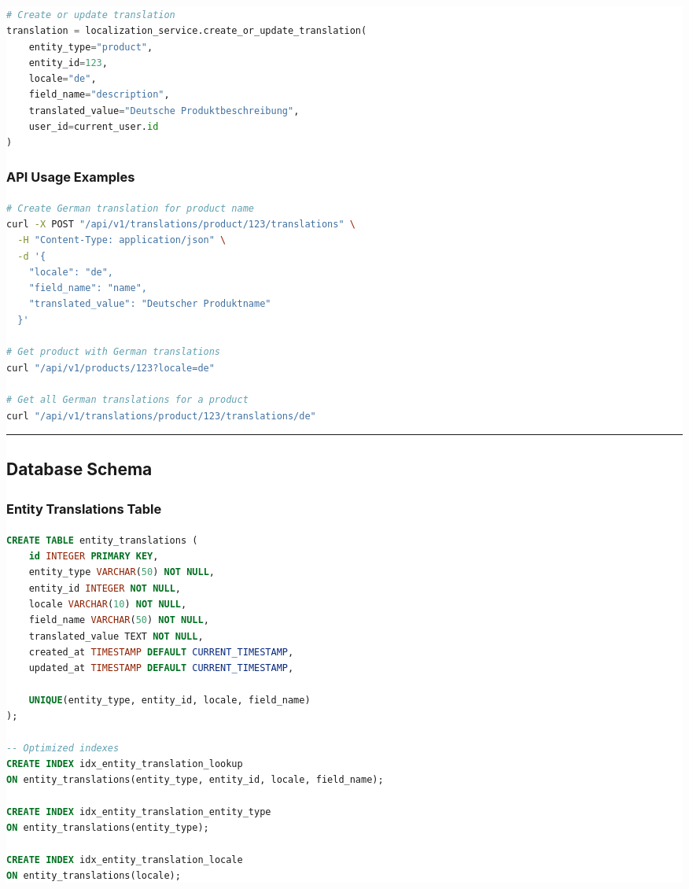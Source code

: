 ```python
# Create or update translation
translation = localization_service.create_or_update_translation(
    entity_type="product",
    entity_id=123,
    locale="de",
    field_name="description",
    translated_value="Deutsche Produktbeschreibung",
    user_id=current_user.id
)
```

### API Usage Examples

```bash
# Create German translation for product name
curl -X POST "/api/v1/translations/product/123/translations" \
  -H "Content-Type: application/json" \
  -d '{
    "locale": "de",
    "field_name": "name", 
    "translated_value": "Deutscher Produktname"
  }'

# Get product with German translations
curl "/api/v1/products/123?locale=de"

# Get all German translations for a product
curl "/api/v1/translations/product/123/translations/de"
```

---

## Database Schema

### Entity Translations Table

```sql
CREATE TABLE entity_translations (
    id INTEGER PRIMARY KEY,
    entity_type VARCHAR(50) NOT NULL,
    entity_id INTEGER NOT NULL,
    locale VARCHAR(10) NOT NULL,
    field_name VARCHAR(50) NOT NULL,
    translated_value TEXT NOT NULL,
    created_at TIMESTAMP DEFAULT CURRENT_TIMESTAMP,
    updated_at TIMESTAMP DEFAULT CURRENT_TIMESTAMP,
    
    UNIQUE(entity_type, entity_id, locale, field_name)
);

-- Optimized indexes
CREATE INDEX idx_entity_translation_lookup 
ON entity_translations(entity_type, entity_id, locale, field_name);

CREATE INDEX idx_entity_translation_entity_type 
ON entity_translations(entity_type);

CREATE INDEX idx_entity_translation_locale 
ON entity_translations(locale);
```

